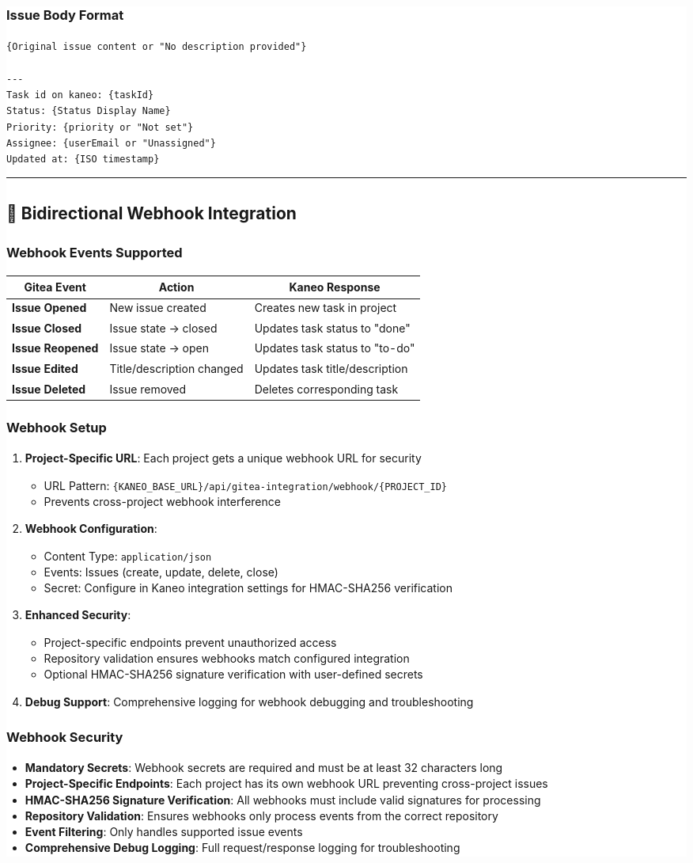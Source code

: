 ### Issue Body Format
```
{Original issue content or "No description provided"}

---
Task id on kaneo: {taskId}
Status: {Status Display Name}
Priority: {priority or "Not set"}
Assignee: {userEmail or "Unassigned"}
Updated at: {ISO timestamp}
```

---

## 🔄 Bidirectional Webhook Integration

### Webhook Events Supported

| Gitea Event | Action | Kaneo Response |
|-------------|--------|----------------|
| **Issue Opened** | New issue created | Creates new task in project |
| **Issue Closed** | Issue state → closed | Updates task status to "done" |
| **Issue Reopened** | Issue state → open | Updates task status to "to-do" |
| **Issue Edited** | Title/description changed | Updates task title/description |
| **Issue Deleted** | Issue removed | Deletes corresponding task |

### Webhook Setup

1. **Project-Specific URL**: Each project gets a unique webhook URL for security
   - URL Pattern: `{KANEO_BASE_URL}/api/gitea-integration/webhook/{PROJECT_ID}`
   - Prevents cross-project webhook interference

2. **Webhook Configuration**:
   - Content Type: `application/json`
   - Events: Issues (create, update, delete, close)
   - Secret: Configure in Kaneo integration settings for HMAC-SHA256 verification

3. **Enhanced Security**:
   - Project-specific endpoints prevent unauthorized access
   - Repository validation ensures webhooks match configured integration
   - Optional HMAC-SHA256 signature verification with user-defined secrets

4. **Debug Support**: Comprehensive logging for webhook debugging and troubleshooting

### Webhook Security

- **Mandatory Secrets**: Webhook secrets are required and must be at least 32 characters long
- **Project-Specific Endpoints**: Each project has its own webhook URL preventing cross-project issues
- **HMAC-SHA256 Signature Verification**: All webhooks must include valid signatures for processing
- **Repository Validation**: Ensures webhooks only process events from the correct repository
- **Event Filtering**: Only handles supported issue events
- **Comprehensive Debug Logging**: Full request/response logging for troubleshooting

